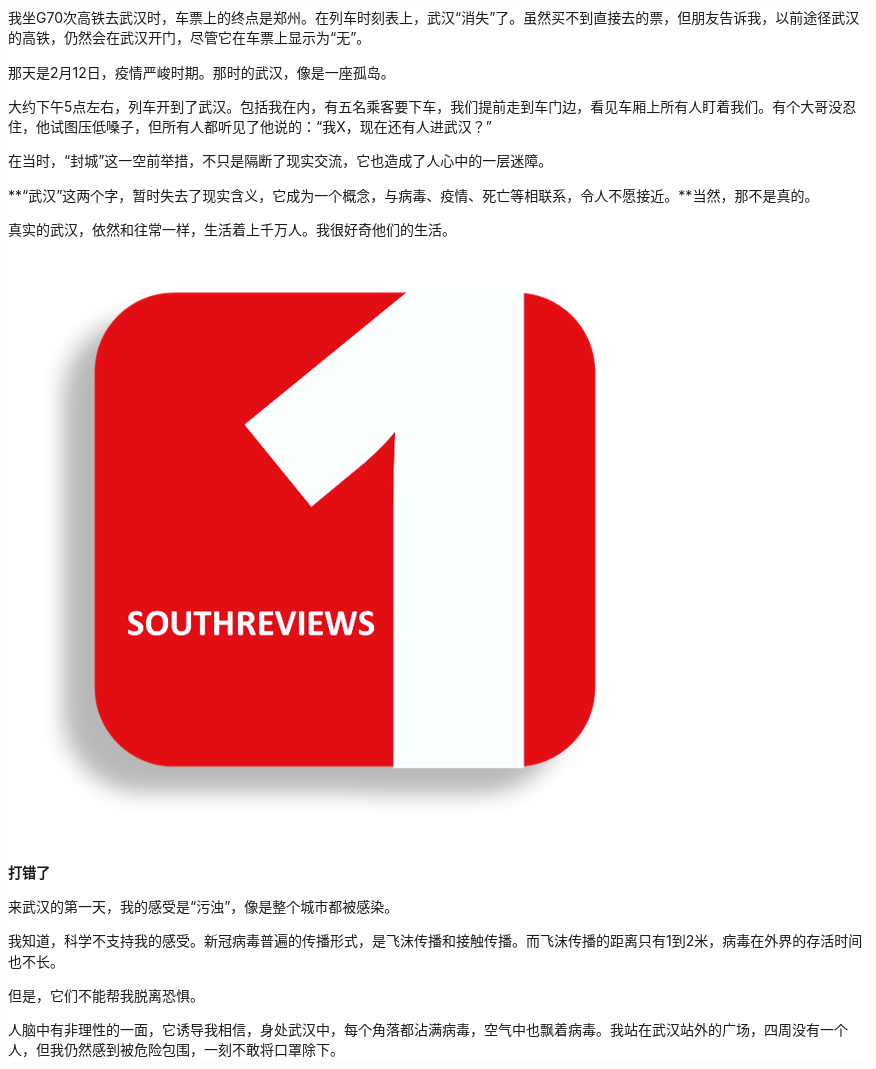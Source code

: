我坐G70次高铁去武汉时，车票上的终点是郑州。在列车时刻表上，武汉“消失”了。虽然买不到直接去的票，但朋友告诉我，以前途径武汉的高铁，仍然会在武汉开门，尽管它在车票上显示为“无”。

那天是2月12日，疫情严峻时期。那时的武汉，像是一座孤岛。

大约下午5点左右，列车开到了武汉。包括我在内，有五名乘客要下车，我们提前走到车门边，看见车厢上所有人盯着我们。有个大哥没忍住，他试图压低嗓子，但所有人都听见了他说的：“我X，现在还有人进武汉？”

在当时，“封城”这一空前举措，不只是隔断了现实交流，它也造成了人心中的一层迷障。

**“武汉”这两个字，暂时失去了现实含义，它成为一个概念，与病毒、疫情、死亡等相联系，令人不愿接近。**当然，那不是真的。

真实的武汉，依然和往常一样，生活着上千万人。我很好奇他们的生活。

![](/images/post/1d55a0a060a754bf390e3e58a730dae0.jpg)

**打错了**

来武汉的第一天，我的感受是“污浊”，像是整个城市都被感染。

我知道，科学不支持我的感受。新冠病毒普遍的传播形式，是飞沫传播和接触传播。而飞沫传播的距离只有1到2米，病毒在外界的存活时间也不长。

但是，它们不能帮我脱离恐惧。

人脑中有非理性的一面，它诱导我相信，身处武汉中，每个角落都沾满病毒，空气中也飘着病毒。我站在武汉站外的广场，四周没有一个人，但我仍然感到被危险包围，一刻不敢将口罩除下。
